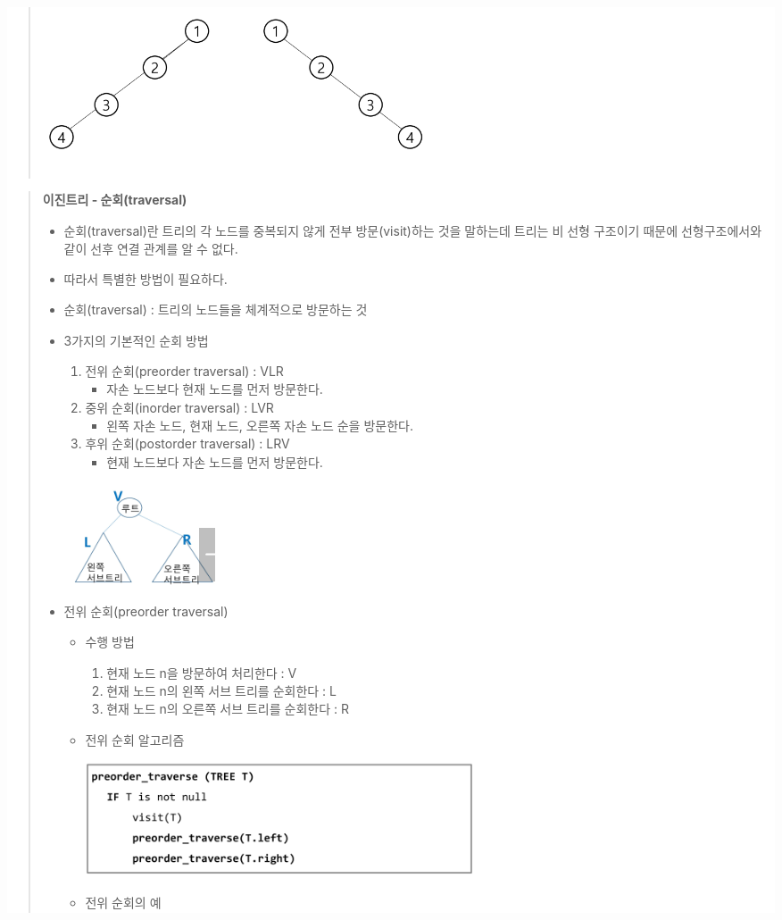 >   ![10_47img](분할정복&백트래킹img/10_47img.PNG)
>

>**이진트리 - 순회(traversal)**
> - 순회(traversal)란 트리의 각 노드를 중복되지 않게 전부 방문(visit)하는 것을 말하는데 트리는 비 선형 구조이기 때문에 선형구조에서와 같이 선후 연결 관계를 알 수 없다.
> - 따라서 특별한 방법이 필요하다.
> - 순회(traversal) : 트리의 노드들을 체계적으로 방문하는 것
> - 3가지의 기본적인 순회 방법
>   1. 전위 순회(preorder traversal) : VLR
>       - 자손 노드보다 현재 노드를 먼저 방문한다.
>   2. 중위 순회(inorder traversal) : LVR
>       - 왼쪽 자손 노드, 현재 노드, 오른쪽 자손 노드 순을 방문한다.
>   3. 후위 순회(postorder traversal) : LRV
>       - 현재 노드보다 자손 노드를 먼저 방문한다.
>
>   ![10_48img](분할정복&백트래킹img/10_48img.PNG)
>
> - 전위 순회(preorder traversal)
>   - 수행 방법
>       1. 현재 노드 n을 방문하여 처리한다 : V
>       2. 현재 노드 n의 왼쪽 서브 트리를 순회한다 : L
>       3. 현재 노드 n의 오른쪽 서브 트리를 순회한다 : R
>   - 전위 순회 알고리즘
>
>       ![10_49img](분할정복&백트래킹img/10_49img.PNG)
>
>   - 전위 순회의 예
>